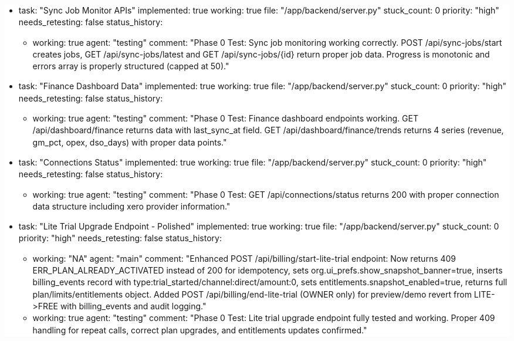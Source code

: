   - task: "Sync Job Monitor APIs"
    implemented: true
    working: true
    file: "/app/backend/server.py"
    stuck_count: 0
    priority: "high"
    needs_retesting: false
    status_history:
      - working: true
        agent: "testing"
        comment: "Phase 0 Test: Sync job monitoring working correctly. POST /api/sync-jobs/start creates jobs, GET /api/sync-jobs/latest and GET /api/sync-jobs/{id} return proper job data. Progress is monotonic and errors array is properly structured (capped at 50)."

  - task: "Finance Dashboard Data"
    implemented: true
    working: true
    file: "/app/backend/server.py"
    stuck_count: 0
    priority: "high"
    needs_retesting: false
    status_history:
      - working: true
        agent: "testing"
        comment: "Phase 0 Test: Finance dashboard endpoints working. GET /api/dashboard/finance returns data with last_sync_at field. GET /api/dashboard/finance/trends returns 4 series (revenue, gm_pct, opex, dso_days) with proper data points."

  - task: "Connections Status"
    implemented: true
    working: true
    file: "/app/backend/server.py"
    stuck_count: 0
    priority: "high"
    needs_retesting: false
    status_history:
      - working: true
        agent: "testing"
        comment: "Phase 0 Test: GET /api/connections/status returns 200 with proper connection data structure including xero provider information."

  - task: "Lite Trial Upgrade Endpoint - Polished"
    implemented: true
    working: true
    file: "/app/backend/server.py"
    stuck_count: 0
    priority: "high"
    needs_retesting: false
    status_history:
      - working: "NA"
        agent: "main"
        comment: "Enhanced POST /api/billing/start-lite-trial endpoint: Now returns 409 ERR_PLAN_ALREADY_ACTIVATED instead of 200 for idempotency, sets org.ui_prefs.show_snapshot_banner=true, inserts billing_events record with type:trial_started/channel:direct/amount:0, sets entitlements.snapshot_enabled=true, returns full plan/limits/entitlements object. Added POST /api/billing/end-lite-trial (OWNER only) for preview/demo revert from LITE->FREE with billing_events and audit logging."
      - working: true
        agent: "testing"
        comment: "Phase 0 Test: Lite trial upgrade endpoint fully tested and working. Proper 409 handling for repeat calls, correct plan upgrades, and entitlements updates confirmed."
